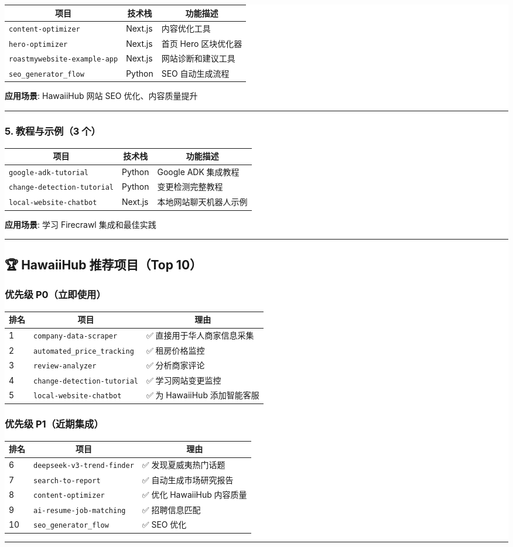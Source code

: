 | 项目                         | 技术栈  | 功能描述             |
| ---------------------------- | ------- | -------------------- |
| `content-optimizer`          | Next.js | 内容优化工具         |
| `hero-optimizer`             | Next.js | 首页 Hero 区块优化器 |
| `roastmywebsite-example-app` | Next.js | 网站诊断和建议工具   |
| `seo_generator_flow`         | Python  | SEO 自动生成流程     |

**应用场景**: HawaiiHub 网站 SEO 优化、内容质量提升

---

### 5. 教程与示例（3 个）

| 项目                        | 技术栈  | 功能描述               |
| --------------------------- | ------- | ---------------------- |
| `google-adk-tutorial`       | Python  | Google ADK 集成教程    |
| `change-detection-tutorial` | Python  | 变更检测完整教程       |
| `local-website-chatbot`     | Next.js | 本地网站聊天机器人示例 |

**应用场景**: 学习 Firecrawl 集成和最佳实践

---

## 🏆 HawaiiHub 推荐项目（Top 10）

### 优先级 P0（立即使用）

| 排名 | 项目                        | 理由                         |
| ---- | --------------------------- | ---------------------------- |
| 1    | `company-data-scraper`      | ✅ 直接用于华人商家信息采集  |
| 2    | `automated_price_tracking`  | ✅ 租房价格监控              |
| 3    | `review-analyzer`           | ✅ 分析商家评论              |
| 4    | `change-detection-tutorial` | ✅ 学习网站变更监控          |
| 5    | `local-website-chatbot`     | ✅ 为 HawaiiHub 添加智能客服 |

### 优先级 P1（近期集成）

| 排名 | 项目                       | 理由                       |
| ---- | -------------------------- | -------------------------- |
| 6    | `deepseek-v3-trend-finder` | ✅ 发现夏威夷热门话题      |
| 7    | `search-to-report`         | ✅ 自动生成市场研究报告    |
| 8    | `content-optimizer`        | ✅ 优化 HawaiiHub 内容质量 |
| 9    | `ai-resume-job-matching`   | ✅ 招聘信息匹配            |
| 10   | `seo_generator_flow`       | ✅ SEO 优化                |

---
